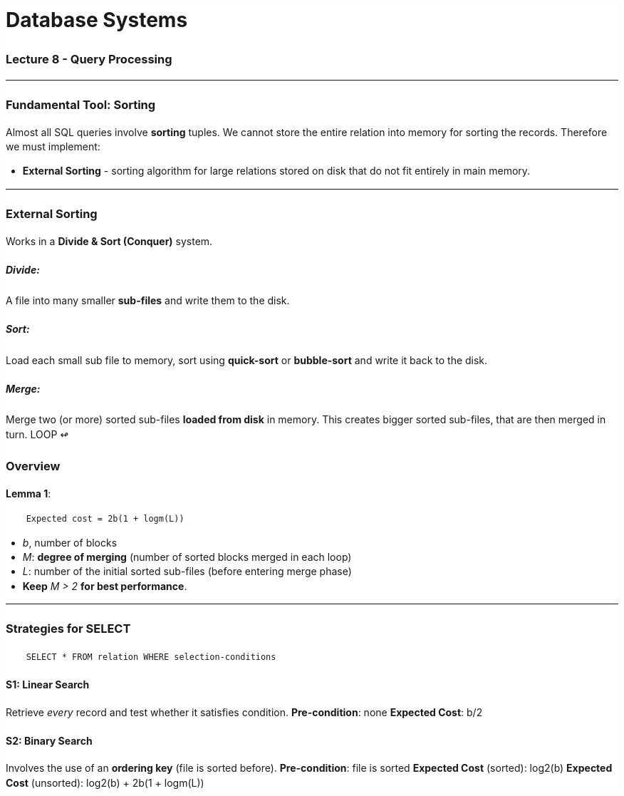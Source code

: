 # Database Systems
### Lecture 8 - Query Processing
---

### Fundamental Tool: Sorting

Almost all SQL queries involve **sorting** tuples. We cannot store the entire relation into memory for sorting the records. Therefore we must implement:
- **External Sorting** - sorting algorithm for large relations stored on disk that do not fit entirely in main memory. 
---
### External Sorting

Works in a **Divide & Sort (Conquer)** system.

##### Divide: 
A file into many smaller **sub-files** and write them to the disk. 

##### Sort:
Load each small sub file to memory, sort using **quick-sort** or **bubble-sort** and write it back to the disk. 

##### Merge:
Merge two (or more) sorted sub-files **loaded from disk** in memory. This creates bigger sorted sub-files, that are then merged in turn. 
LOOP ↫

### Overview

**Lemma 1**:

        Expected cost = 2b(1 + logm(L))

- *b*, number of blocks
- *M*: **degree of merging** (number of sorted blocks merged in each loop)
- *L*: number of the initial sorted sub-files (before entering merge phase)
- **Keep** *M > 2* **for best performance**.

---

### Strategies for SELECT

        SELECT * FROM relation WHERE selection-conditions
        
#### S1: Linear Search
Retrieve *every* record and test whether it satisfies condition.
**Pre-condition**: none
**Expected Cost**: b/2

#### S2: Binary Search
Involves the use of an **ordering key** (file is sorted before).
**Pre-condition**: file is sorted
**Expected Cost** (sorted): log2(b)
**Expected Cost** (unsorted): log2(b) + 2b(1 + logm(L))
